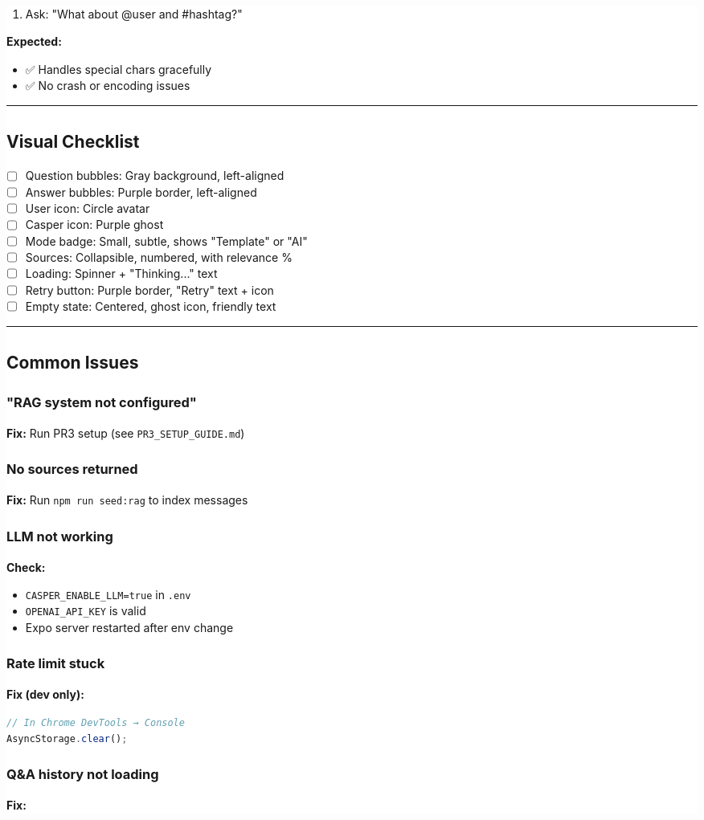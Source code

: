 1. Ask: "What about @user and #hashtag?"

**Expected:**

- ✅ Handles special chars gracefully
- ✅ No crash or encoding issues

---

## Visual Checklist

- [ ] Question bubbles: Gray background, left-aligned
- [ ] Answer bubbles: Purple border, left-aligned
- [ ] User icon: Circle avatar
- [ ] Casper icon: Purple ghost
- [ ] Mode badge: Small, subtle, shows "Template" or "AI"
- [ ] Sources: Collapsible, numbered, with relevance %
- [ ] Loading: Spinner + "Thinking..." text
- [ ] Retry button: Purple border, "Retry" text + icon
- [ ] Empty state: Centered, ghost icon, friendly text

---

## Common Issues

### "RAG system not configured"

**Fix:** Run PR3 setup (see `PR3_SETUP_GUIDE.md`)

### No sources returned

**Fix:** Run `npm run seed:rag` to index messages

### LLM not working

**Check:**

- `CASPER_ENABLE_LLM=true` in `.env`
- `OPENAI_API_KEY` is valid
- Expo server restarted after env change

### Rate limit stuck

**Fix (dev only):**

```javascript
// In Chrome DevTools → Console
AsyncStorage.clear();
```

### Q&A history not loading

**Fix:**

